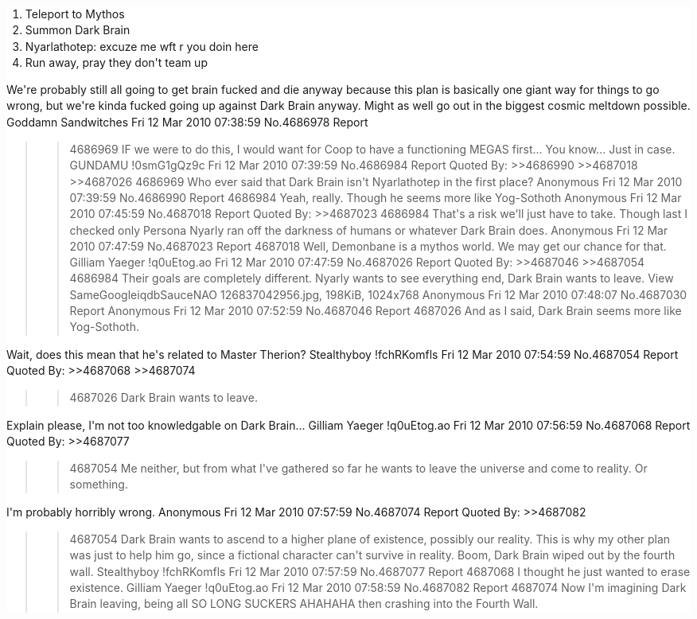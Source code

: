 1. Teleport to Mythos
2. Summon Dark Brain
3. Nyarlathotep: excuze me wft r you doin here
4. Run away, pray they don't team up

We're probably still all going to get brain fucked and die anyway because this plan is basically one giant way for things to go wrong, but we're kinda fucked going up against Dark Brain anyway. Might as well go out in the biggest cosmic meltdown possible.
Goddamn Sandwitches Fri 12 Mar 2010 07:38:59 No.4686978 Report
>>4686969
IF we were to do this, I would want for Coop to have a functioning MEGAS first... You know... Just in case.
GUNDAMU !0smG1gQz9c Fri 12 Mar 2010 07:39:59 No.4686984 Report
Quoted By: >>4686990 >>4687018 >>4687026
>>4686969
Who ever said that Dark Brain isn't Nyarlathotep in the first place?
Anonymous Fri 12 Mar 2010 07:39:59 No.4686990 Report
>>4686984
Yeah, really. Though he seems more like Yog-Sothoth
Anonymous Fri 12 Mar 2010 07:45:59 No.4687018 Report
Quoted By: >>4687023
>>4686984
That's a risk we'll just have to take. Though last I checked only Persona Nyarly ran off the darkness of humans or whatever Dark Brain does.
Anonymous Fri 12 Mar 2010 07:47:59 No.4687023 Report
>>4687018
Well, Demonbane is a mythos world. We may get our chance for that.
Gilliam Yaeger !q0uEtog.ao Fri 12 Mar 2010 07:47:59 No.4687026 Report
Quoted By: >>4687046 >>4687054
>>4686984
Their goals are completely different. Nyarly wants to see everything end, Dark Brain wants to leave.
View SameGoogleiqdbSauceNAO 126837042956.jpg, 198KiB, 1024x768
Anonymous Fri 12 Mar 2010 07:48:07 No.4687030 Report
Anonymous Fri 12 Mar 2010 07:52:59 No.4687046 Report
>>4687026
And as I said, Dark Brain seems more like Yog-Sothoth.

Wait, does this mean that he's related to Master Therion?
Stealthyboy !fchRKomfls Fri 12 Mar 2010 07:54:59 No.4687054 Report
Quoted By: >>4687068 >>4687074
>>4687026
>Dark Brain wants to leave.

Explain please, I'm not too knowledgable on Dark Brain...
Gilliam Yaeger !q0uEtog.ao Fri 12 Mar 2010 07:56:59 No.4687068 Report
Quoted By: >>4687077
>>4687054
Me neither, but from what I've gathered so far he wants to leave the universe and come to reality. Or something.

I'm probably horribly wrong.
Anonymous Fri 12 Mar 2010 07:57:59 No.4687074 Report
Quoted By: >>4687082
>>4687054
Dark Brain wants to ascend to a higher plane of existence, possibly our reality. This is why my other plan was just to help him go, since a fictional character can't survive in reality. Boom, Dark Brain wiped out by the fourth wall.
Stealthyboy !fchRKomfls Fri 12 Mar 2010 07:57:59 No.4687077 Report
>>4687068
I thought he just wanted to erase existence.
Gilliam Yaeger !q0uEtog.ao Fri 12 Mar 2010 07:58:59 No.4687082 Report
>>4687074
Now I'm imagining Dark Brain leaving, being all SO LONG SUCKERS AHAHAHA then crashing into the Fourth Wall.